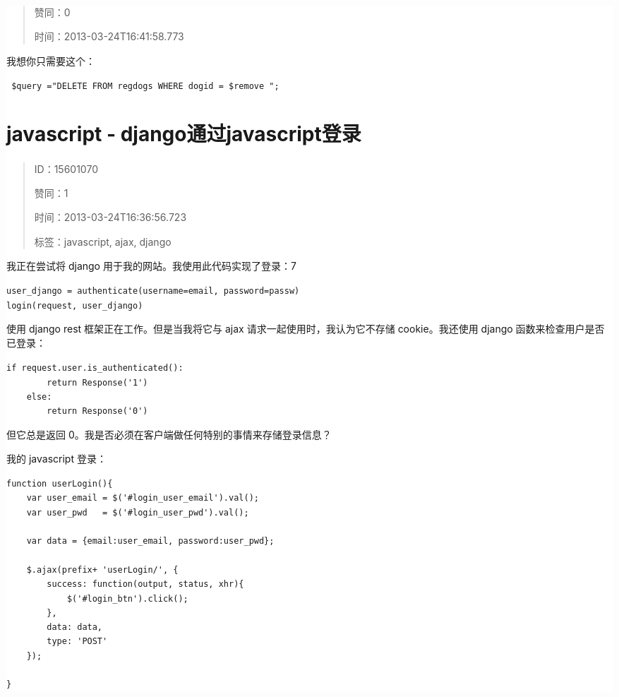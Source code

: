 > 赞同：0
> 
> 时间：2013-03-24T16:41:58.773

我想你只需要这个：

```
 $query ="DELETE FROM regdogs WHERE dogid = $remove "; 
```

# javascript - django通过javascript登录

> ID：15601070
> 
> 赞同：1
> 
> 时间：2013-03-24T16:36:56.723
> 
> 标签：javascript, ajax, django

我正在尝试将 django 用于我的网站。我使用此代码实现了登录：7

```
user_django = authenticate(username=email, password=passw)
login(request, user_django) 
```

使用 django rest 框架正在工作。但是当我将它与 ajax 请求一起使用时，我认为它不存储 cookie。我还使用 django 函数来检查用户是否已登录：

```
if request.user.is_authenticated():
        return Response('1')
    else:
        return Response('0') 
```

但它总是返回 0。我是否必须在客户端做任何特别的事情来存储登录信息？

我的 javascript 登录：

```
function userLogin(){
    var user_email = $('#login_user_email').val();
    var user_pwd   = $('#login_user_pwd').val();

    var data = {email:user_email, password:user_pwd};

    $.ajax(prefix+ 'userLogin/', {
        success: function(output, status, xhr){
            $('#login_btn').click();
        },
        data: data,
        type: 'POST'
    });

} 
```
